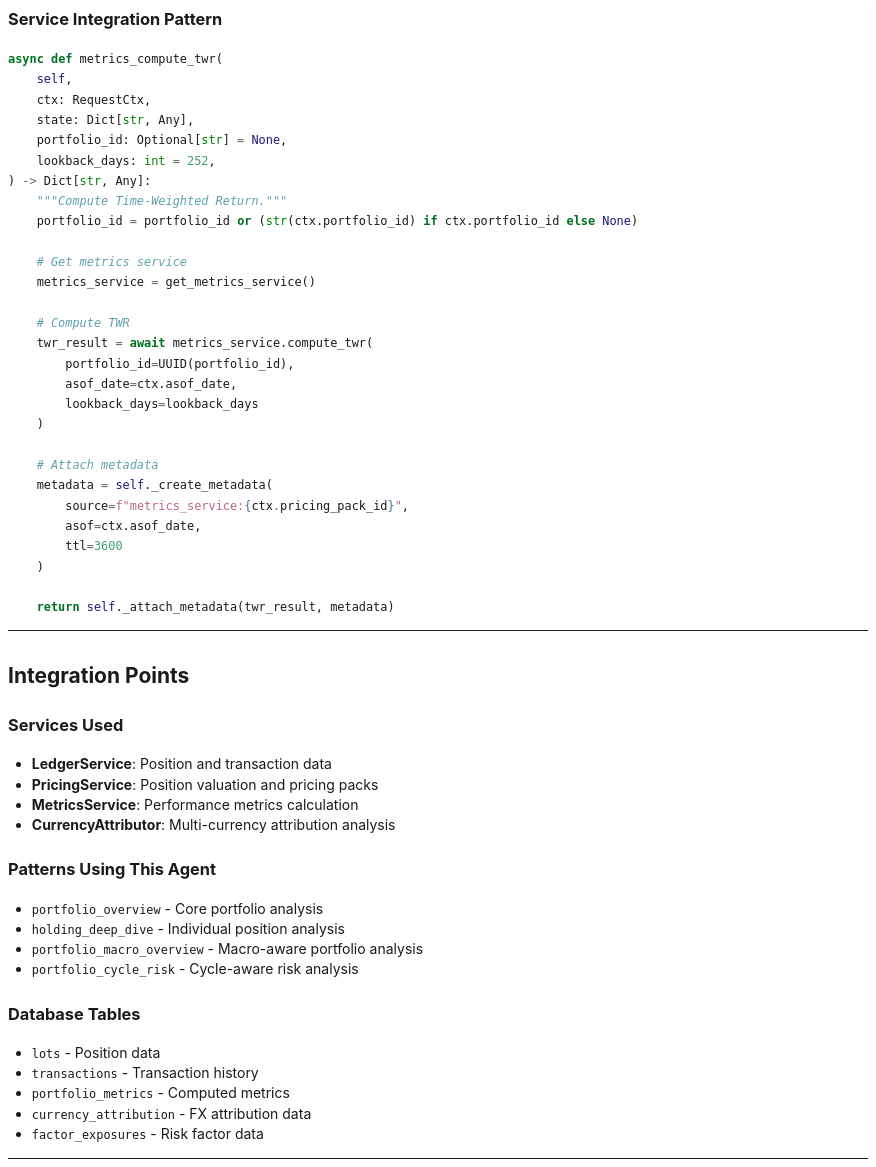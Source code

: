 ### Service Integration Pattern
```python
async def metrics_compute_twr(
    self,
    ctx: RequestCtx,
    state: Dict[str, Any],
    portfolio_id: Optional[str] = None,
    lookback_days: int = 252,
) -> Dict[str, Any]:
    """Compute Time-Weighted Return."""
    portfolio_id = portfolio_id or (str(ctx.portfolio_id) if ctx.portfolio_id else None)
    
    # Get metrics service
    metrics_service = get_metrics_service()
    
    # Compute TWR
    twr_result = await metrics_service.compute_twr(
        portfolio_id=UUID(portfolio_id),
        asof_date=ctx.asof_date,
        lookback_days=lookback_days
    )
    
    # Attach metadata
    metadata = self._create_metadata(
        source=f"metrics_service:{ctx.pricing_pack_id}",
        asof=ctx.asof_date,
        ttl=3600
    )
    
    return self._attach_metadata(twr_result, metadata)
```

---

## Integration Points

### Services Used
- **LedgerService**: Position and transaction data
- **PricingService**: Position valuation and pricing packs
- **MetricsService**: Performance metrics calculation
- **CurrencyAttributor**: Multi-currency attribution analysis

### Patterns Using This Agent
- `portfolio_overview` - Core portfolio analysis
- `holding_deep_dive` - Individual position analysis
- `portfolio_macro_overview` - Macro-aware portfolio analysis
- `portfolio_cycle_risk` - Cycle-aware risk analysis

### Database Tables
- `lots` - Position data
- `transactions` - Transaction history
- `portfolio_metrics` - Computed metrics
- `currency_attribution` - FX attribution data
- `factor_exposures` - Risk factor data

---